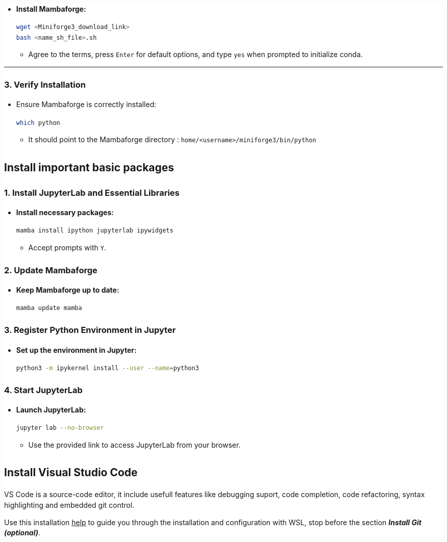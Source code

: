 - **Install Mambaforge:**
  ```bash
  wget <Miniforge3_download_link>
  bash <name_sh_file>.sh
  ```
  - Agree to the terms, press `Enter` for default options, and type `yes` when prompted to initialize conda.
--------------------------------------------------------------------------------------------------------------------
### 3. Verify Installation

- Ensure Mambaforge is correctly installed:
  ```bash
  which python
  ```
  - It should point to the Mambaforge directory : `home/<username>/miniforge3/bin/python`

## Install important basic packages

### 1. Install JupyterLab and Essential Libraries

- **Install necessary packages:**
  ```bash
  mamba install ipython jupyterlab ipywidgets
  ```
  - Accept prompts with `Y`.

### 2. Update Mambaforge

- **Keep Mambaforge up to date:**
  ```bash
  mamba update mamba
  ```

### 3. Register Python Environment in Jupyter

- **Set up the environment in Jupyter:**
  ```bash
  python3 -m ipykernel install --user --name=python3
  ```

### 4. Start JupyterLab

- **Launch JupyterLab:**
  ```bash
  jupyter lab --no-browser
  ```
  - Use the provided link to access JupyterLab from your browser.
## Install Visual Studio Code
VS Code is a source-code editor, it include usefull features like debugging suport, code completion, code refactoring, syntax highlighting and embedded git control.

Use this installation [help](https://learn.microsoft.com/en-us/windows/wsl/tutorials/wsl-vscode) to guide you through the installation and configuration with WSL, stop before the section **_Install Git (optional)_**.
